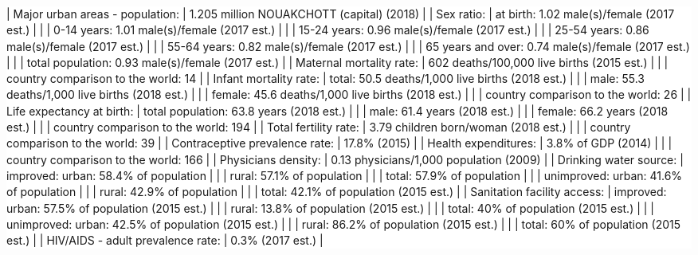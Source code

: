 | Major urban areas - population: | 1.205 million NOUAKCHOTT (capital) (2018) |
| Sex ratio: | at birth: 1.02 male(s)/female (2017 est.) |
| | 0-14 years: 1.01 male(s)/female (2017 est.) |
| | 15-24 years: 0.96 male(s)/female (2017 est.) |
| | 25-54 years: 0.86 male(s)/female (2017 est.) |
| | 55-64 years: 0.82 male(s)/female (2017 est.) |
| | 65 years and over: 0.74 male(s)/female (2017 est.) |
| | total population: 0.93 male(s)/female (2017 est.) |
| Maternal mortality rate: | 602 deaths/100,000 live births (2015 est.) |
| | country comparison to the world: 14 |
| Infant mortality rate: | total: 50.5 deaths/1,000 live births (2018 est.) |
| | male: 55.3 deaths/1,000 live births (2018 est.) |
| | female: 45.6 deaths/1,000 live births (2018 est.) |
| | country comparison to the world: 26 |
| Life expectancy at birth: | total population: 63.8 years (2018 est.) |
| | male: 61.4 years (2018 est.) |
| | female: 66.2 years (2018 est.) |
| | country comparison to the world: 194 |
| Total fertility rate: | 3.79 children born/woman (2018 est.) |
| | country comparison to the world: 39 |
| Contraceptive prevalence rate: | 17.8% (2015) |
| Health expenditures: | 3.8% of GDP (2014) |
| | country comparison to the world: 166 |
| Physicians density: | 0.13 physicians/1,000 population (2009) |
| Drinking water source: | improved: urban: 58.4% of population |
| | rural: 57.1% of population |
| | total: 57.9% of population |
| | unimproved: urban: 41.6% of population |
| | rural: 42.9% of population |
| | total: 42.1% of population (2015 est.) |
| Sanitation facility access: | improved: urban: 57.5% of population (2015 est.) |
| | rural: 13.8% of population (2015 est.) |
| | total: 40% of population (2015 est.) |
| | unimproved: urban: 42.5% of population (2015 est.) |
| | rural: 86.2% of population (2015 est.) |
| | total: 60% of population (2015 est.) |
| HIV/AIDS - adult prevalence rate: | 0.3% (2017 est.) |